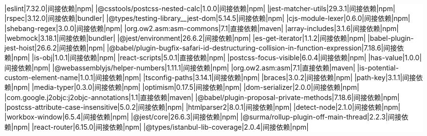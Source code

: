 |eslint|7.32.0|间接依赖|npm|
|@csstools/postcss-nested-calc|1.0.0|间接依赖|npm|
|jest-matcher-utils|29.3.1|间接依赖|npm|
|rspec|3.12.0|间接依赖|bundler|
|@types/testing-library__jest-dom|5.14.5|间接依赖|npm|
|cjs-module-lexer|0.6.0|间接依赖|npm|
|shebang-regex|3.0.0|间接依赖|npm|
|org.ow2.asm:asm-commons|7.1|直接依赖|maven|
|array-includes|3.1.6|间接依赖|npm|
|webmock|3.18.1|间接依赖|bundler|
|@jest/environment|26.6.2|间接依赖|npm|
|es-get-iterator|1.1.2|间接依赖|npm|
|babel-plugin-jest-hoist|26.6.2|间接依赖|npm|
|@babel/plugin-bugfix-safari-id-destructuring-collision-in-function-expression|7.18.6|间接依赖|npm|
|is-obj|1.0.1|间接依赖|npm|
|react-scripts|5.0.1|直接依赖|npm|
|postcss-focus-visible|6.0.4|间接依赖|npm|
|has-value|1.0.0|间接依赖|npm|
|@webassemblyjs/helper-numbers|1.11.1|间接依赖|npm|
|org.ow2.asm:asm|7.1|直接依赖|maven|
|is-potential-custom-element-name|1.0.1|间接依赖|npm|
|tsconfig-paths|3.14.1|间接依赖|npm|
|braces|3.0.2|间接依赖|npm|
|path-key|3.1.1|间接依赖|npm|
|media-typer|0.3.0|间接依赖|npm|
|optimism|0.17.5|间接依赖|npm|
|dom-serializer|2.0.0|间接依赖|npm|
|com.google.j2objc:j2objc-annotations|1.1|直接依赖|maven|
|@babel/plugin-proposal-private-methods|7.18.6|间接依赖|npm|
|postcss-attribute-case-insensitive|5.0.2|间接依赖|npm|
|htmlparser2|8.0.1|间接依赖|npm|
|detect-node|2.1.0|间接依赖|npm|
|workbox-window|6.5.4|间接依赖|npm|
|@jest/core|26.6.3|间接依赖|npm|
|@surma/rollup-plugin-off-main-thread|2.2.3|间接依赖|npm|
|react-router|6.15.0|间接依赖|npm|
|@types/istanbul-lib-coverage|2.0.4|间接依赖|npm|